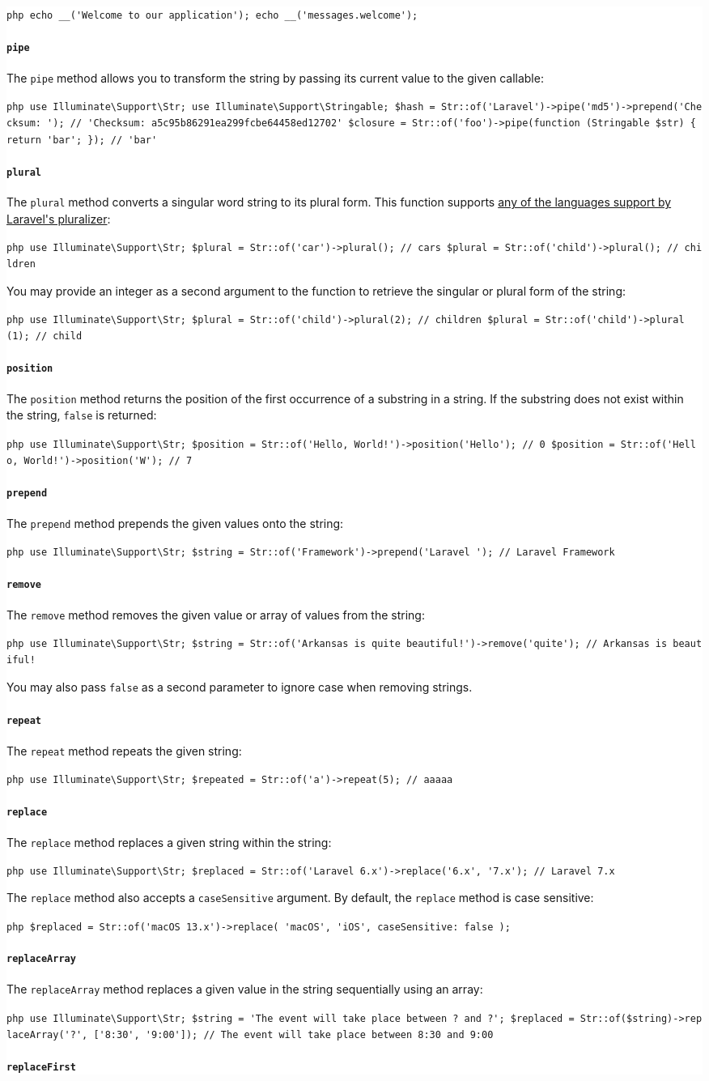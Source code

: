```php echo __('Welcome to our application'); echo __('messages.welcome'); ``` 
#### `pipe`

The `pipe` method allows you to transform the string by passing its current value to the given callable:

```php use Illuminate\Support\Str; use Illuminate\Support\Stringable; $hash = Str::of('Laravel')->pipe('md5')->prepend('Checksum: '); // 'Checksum: a5c95b86291ea299fcbe64458ed12702' $closure = Str::of('foo')->pipe(function (Stringable $str) { return 'bar'; }); // 'bar' ``` 

#### `plural`

The `plural` method converts a singular word string to its plural form. This function supports [any of the languages support by Laravel's pluralizer](/docs/12.x/localization#pluralization-language):

```php use Illuminate\Support\Str; $plural = Str::of('car')->plural(); // cars $plural = Str::of('child')->plural(); // children ``` 

You may provide an integer as a second argument to the function to retrieve the singular or plural form of the string:

```php use Illuminate\Support\Str; $plural = Str::of('child')->plural(2); // children $plural = Str::of('child')->plural(1); // child ``` 

#### `position`

The `position` method returns the position of the first occurrence of a substring in a string. If the substring does not exist within the string, `false` is returned:

```php use Illuminate\Support\Str; $position = Str::of('Hello, World!')->position('Hello'); // 0 $position = Str::of('Hello, World!')->position('W'); // 7 ``` 

#### `prepend`

The `prepend` method prepends the given values onto the string:

```php use Illuminate\Support\Str; $string = Str::of('Framework')->prepend('Laravel '); // Laravel Framework ``` 

#### `remove`

The `remove` method removes the given value or array of values from the string:

```php use Illuminate\Support\Str; $string = Str::of('Arkansas is quite beautiful!')->remove('quite'); // Arkansas is beautiful! ``` 

You may also pass `false` as a second parameter to ignore case when removing strings.

#### `repeat`

The `repeat` method repeats the given string:

```php use Illuminate\Support\Str; $repeated = Str::of('a')->repeat(5); // aaaaa ``` 

#### `replace`

The `replace` method replaces a given string within the string:

```php use Illuminate\Support\Str; $replaced = Str::of('Laravel 6.x')->replace('6.x', '7.x'); // Laravel 7.x ``` 

The `replace` method also accepts a `caseSensitive` argument. By default, the `replace` method is case sensitive:

```php $replaced = Str::of('macOS 13.x')->replace( 'macOS', 'iOS', caseSensitive: false ); ``` 

#### `replaceArray`

The `replaceArray` method replaces a given value in the string sequentially using an array:

```php use Illuminate\Support\Str; $string = 'The event will take place between ? and ?'; $replaced = Str::of($string)->replaceArray('?', ['8:30', '9:00']); // The event will take place between 8:30 and 9:00 ``` 

#### `replaceFirst`

```